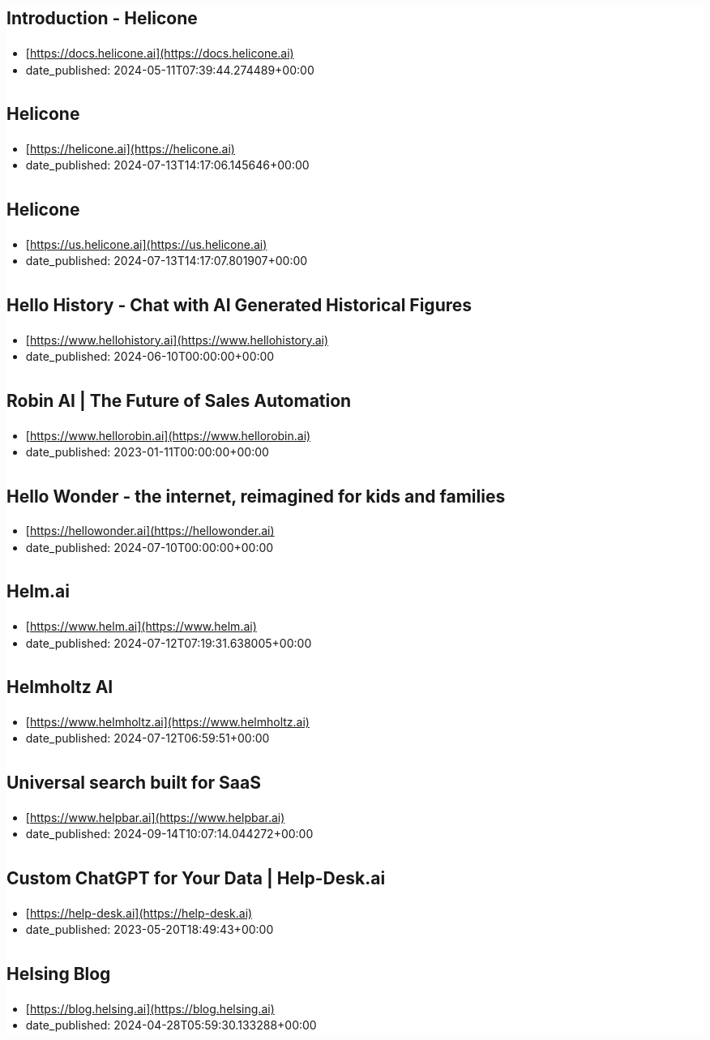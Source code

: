  ## Introduction - Helicone
 - [https://docs.helicone.ai](https://docs.helicone.ai)
 - date_published: 2024-05-11T07:39:44.274489+00:00

 ## Helicone
 - [https://helicone.ai](https://helicone.ai)
 - date_published: 2024-07-13T14:17:06.145646+00:00

 ## Helicone
 - [https://us.helicone.ai](https://us.helicone.ai)
 - date_published: 2024-07-13T14:17:07.801907+00:00

 ## Hello History - Chat with AI Generated Historical Figures
 - [https://www.hellohistory.ai](https://www.hellohistory.ai)
 - date_published: 2024-06-10T00:00:00+00:00

 ## Robin AI | The Future of Sales Automation
 - [https://www.hellorobin.ai](https://www.hellorobin.ai)
 - date_published: 2023-01-11T00:00:00+00:00

 ## Hello Wonder - the internet, reimagined for kids and families
 - [https://hellowonder.ai](https://hellowonder.ai)
 - date_published: 2024-07-10T00:00:00+00:00

 ## Helm.ai
 - [https://www.helm.ai](https://www.helm.ai)
 - date_published: 2024-07-12T07:19:31.638005+00:00

 ## Helmholtz AI
 - [https://www.helmholtz.ai](https://www.helmholtz.ai)
 - date_published: 2024-07-12T06:59:51+00:00

 ## Universal search built for SaaS
 - [https://www.helpbar.ai](https://www.helpbar.ai)
 - date_published: 2024-09-14T10:07:14.044272+00:00

 ## Custom ChatGPT for Your Data | Help-Desk.ai
 - [https://help-desk.ai](https://help-desk.ai)
 - date_published: 2023-05-20T18:49:43+00:00

 ## Helsing Blog
 - [https://blog.helsing.ai](https://blog.helsing.ai)
 - date_published: 2024-04-28T05:59:30.133288+00:00
